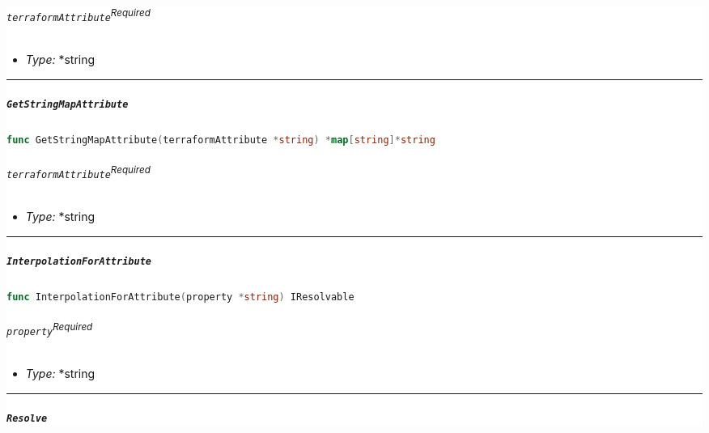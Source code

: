 ###### `terraformAttribute`<sup>Required</sup> <a name="terraformAttribute" id="@cdktf/provider-databricks.dataDatabricksDatabaseSyncedDatabaseTables.DataDatabricksDatabaseSyncedDatabaseTablesSyncedTablesDataSynchronizationStatusContinuousUpdateStatusInitialPipelineSyncProgressOutputReference.getStringAttribute.parameter.terraformAttribute"></a>

- *Type:* *string

---

##### `GetStringMapAttribute` <a name="GetStringMapAttribute" id="@cdktf/provider-databricks.dataDatabricksDatabaseSyncedDatabaseTables.DataDatabricksDatabaseSyncedDatabaseTablesSyncedTablesDataSynchronizationStatusContinuousUpdateStatusInitialPipelineSyncProgressOutputReference.getStringMapAttribute"></a>

```go
func GetStringMapAttribute(terraformAttribute *string) *map[string]*string
```

###### `terraformAttribute`<sup>Required</sup> <a name="terraformAttribute" id="@cdktf/provider-databricks.dataDatabricksDatabaseSyncedDatabaseTables.DataDatabricksDatabaseSyncedDatabaseTablesSyncedTablesDataSynchronizationStatusContinuousUpdateStatusInitialPipelineSyncProgressOutputReference.getStringMapAttribute.parameter.terraformAttribute"></a>

- *Type:* *string

---

##### `InterpolationForAttribute` <a name="InterpolationForAttribute" id="@cdktf/provider-databricks.dataDatabricksDatabaseSyncedDatabaseTables.DataDatabricksDatabaseSyncedDatabaseTablesSyncedTablesDataSynchronizationStatusContinuousUpdateStatusInitialPipelineSyncProgressOutputReference.interpolationForAttribute"></a>

```go
func InterpolationForAttribute(property *string) IResolvable
```

###### `property`<sup>Required</sup> <a name="property" id="@cdktf/provider-databricks.dataDatabricksDatabaseSyncedDatabaseTables.DataDatabricksDatabaseSyncedDatabaseTablesSyncedTablesDataSynchronizationStatusContinuousUpdateStatusInitialPipelineSyncProgressOutputReference.interpolationForAttribute.parameter.property"></a>

- *Type:* *string

---

##### `Resolve` <a name="Resolve" id="@cdktf/provider-databricks.dataDatabricksDatabaseSyncedDatabaseTables.DataDatabricksDatabaseSyncedDatabaseTablesSyncedTablesDataSynchronizationStatusContinuousUpdateStatusInitialPipelineSyncProgressOutputReference.resolve"></a>
